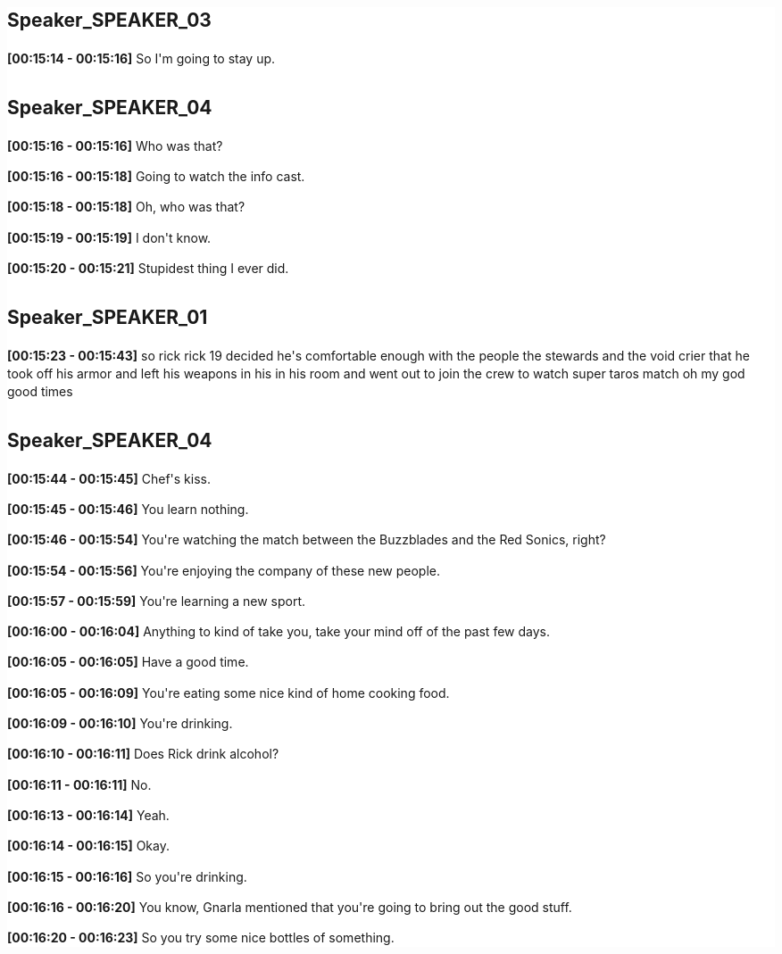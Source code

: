 
## Speaker_SPEAKER_03

**[00:15:14 - 00:15:16]** So I'm going to stay up.


## Speaker_SPEAKER_04

**[00:15:16 - 00:15:16]** Who was that?

**[00:15:16 - 00:15:18]** Going to watch the info cast.

**[00:15:18 - 00:15:18]** Oh, who was that?

**[00:15:19 - 00:15:19]** I don't know.

**[00:15:20 - 00:15:21]** Stupidest thing I ever did.


## Speaker_SPEAKER_01

**[00:15:23 - 00:15:43]** so rick rick 19 decided he's comfortable enough with the people the stewards and the void crier that he took off his armor and left his weapons in his in his room and went out to join the crew to watch super taros match oh my god good times


## Speaker_SPEAKER_04

**[00:15:44 - 00:15:45]** Chef's kiss.

**[00:15:45 - 00:15:46]** You learn nothing.

**[00:15:46 - 00:15:54]** You're watching the match between the Buzzblades and the Red Sonics, right?

**[00:15:54 - 00:15:56]** You're enjoying the company of these new people.

**[00:15:57 - 00:15:59]** You're learning a new sport.

**[00:16:00 - 00:16:04]** Anything to kind of take you, take your mind off of the past few days.

**[00:16:05 - 00:16:05]** Have a good time.

**[00:16:05 - 00:16:09]** You're eating some nice kind of home cooking food.

**[00:16:09 - 00:16:10]** You're drinking.

**[00:16:10 - 00:16:11]** Does Rick drink alcohol?

**[00:16:11 - 00:16:11]** No.

**[00:16:13 - 00:16:14]** Yeah.

**[00:16:14 - 00:16:15]** Okay.

**[00:16:15 - 00:16:16]** So you're drinking.

**[00:16:16 - 00:16:20]** You know, Gnarla mentioned that you're going to bring out the good stuff.

**[00:16:20 - 00:16:23]** So you try some nice bottles of something.
